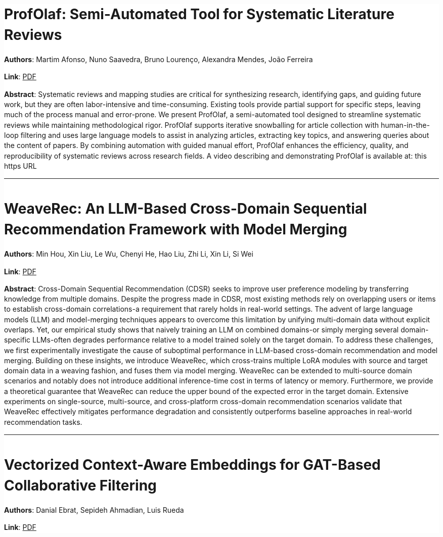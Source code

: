 # ProfOlaf: Semi-Automated Tool for Systematic Literature Reviews 

**Authors**: Martim Afonso, Nuno Saavedra, Bruno Lourenço, Alexandra Mendes, João Ferreira  

**Link**: [PDF](https://arxiv.org/pdf/2510.26750)  

**Abstract**: Systematic reviews and mapping studies are critical for synthesizing research, identifying gaps, and guiding future work, but they are often labor-intensive and time-consuming. Existing tools provide partial support for specific steps, leaving much of the process manual and error-prone. We present ProfOlaf, a semi-automated tool designed to streamline systematic reviews while maintaining methodological rigor. ProfOlaf supports iterative snowballing for article collection with human-in-the-loop filtering and uses large language models to assist in analyzing articles, extracting key topics, and answering queries about the content of papers. By combining automation with guided manual effort, ProfOlaf enhances the efficiency, quality, and reproducibility of systematic reviews across research fields. A video describing and demonstrating ProfOlaf is available at: this https URL 

---
# WeaveRec: An LLM-Based Cross-Domain Sequential Recommendation Framework with Model Merging 

**Authors**: Min Hou, Xin Liu, Le Wu, Chenyi He, Hao Liu, Zhi Li, Xin Li, Si Wei  

**Link**: [PDF](https://arxiv.org/pdf/2510.26546)  

**Abstract**: Cross-Domain Sequential Recommendation (CDSR) seeks to improve user preference modeling by transferring knowledge from multiple domains. Despite the progress made in CDSR, most existing methods rely on overlapping users or items to establish cross-domain correlations-a requirement that rarely holds in real-world settings. The advent of large language models (LLM) and model-merging techniques appears to overcome this limitation by unifying multi-domain data without explicit overlaps. Yet, our empirical study shows that naively training an LLM on combined domains-or simply merging several domain-specific LLMs-often degrades performance relative to a model trained solely on the target domain. To address these challenges, we first experimentally investigate the cause of suboptimal performance in LLM-based cross-domain recommendation and model merging. Building on these insights, we introduce WeaveRec, which cross-trains multiple LoRA modules with source and target domain data in a weaving fashion, and fuses them via model merging. WeaveRec can be extended to multi-source domain scenarios and notably does not introduce additional inference-time cost in terms of latency or memory. Furthermore, we provide a theoretical guarantee that WeaveRec can reduce the upper bound of the expected error in the target domain. Extensive experiments on single-source, multi-source, and cross-platform cross-domain recommendation scenarios validate that WeaveRec effectively mitigates performance degradation and consistently outperforms baseline approaches in real-world recommendation tasks. 

---
# Vectorized Context-Aware Embeddings for GAT-Based Collaborative Filtering 

**Authors**: Danial Ebrat, Sepideh Ahmadian, Luis Rueda  

**Link**: [PDF](https://arxiv.org/pdf/2510.26461)  
